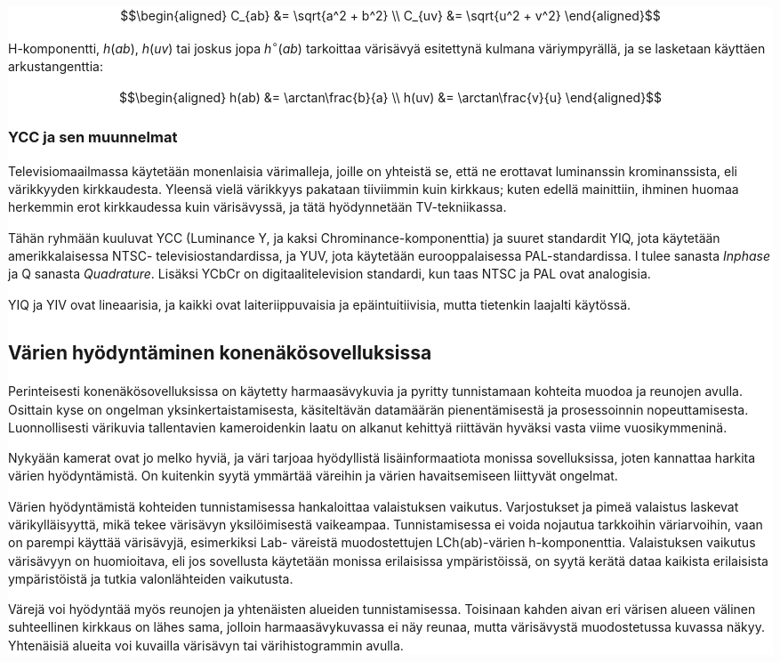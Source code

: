 $$\begin{aligned}
  C_{ab} &= \sqrt{a^2 + b^2} \\
  C_{uv} &= \sqrt{u^2 + v^2}
  \end{aligned}$$

H-komponentti, $h(ab)$, $h(uv)$ tai joskus jopa $h^{\circ}(ab)$ tarkoittaa
värisävyä esitettynä kulmana väriympyrällä, ja se lasketaan käyttäen
arkustangenttia:

$$\begin{aligned}
  h(ab) &= \arctan\frac{b}{a} \\
  h(uv) &= \arctan\frac{v}{u}
  \end{aligned}$$

### YCC ja sen muunnelmat

Televisiomaailmassa käytetään monenlaisia värimalleja, joille on yhteistä se,
että ne erottavat luminanssin krominanssista, eli värikkyyden kirkkaudesta.
Yleensä vielä värikkyys pakataan tiiviimmin kuin kirkkaus; kuten edellä
mainittiin, ihminen huomaa herkemmin erot kirkkaudessa kuin värisävyssä, ja tätä
hyödynnetään TV-tekniikassa.

Tähän ryhmään kuuluvat YCC (Luminance Y, ja kaksi Chrominance-komponenttia) ja
suuret standardit YIQ, jota käytetään amerikkalaisessa NTSC-
televisiostandardissa, ja YUV, jota käytetään eurooppalaisessa PAL-standardissa.
I tulee sanasta *Inphase* ja Q sanasta *Quadrature*. Lisäksi YCbCr on
digitaalitelevision standardi, kun taas NTSC ja PAL ovat analogisia.

YIQ ja YIV ovat lineaarisia, ja kaikki ovat laiteriippuvaisia ja
epäintuitiivisia, mutta tietenkin laajalti käytössä.

## Värien hyödyntäminen konenäkösovelluksissa

Perinteisesti konenäkösovelluksissa on käytetty harmaasävykuvia ja pyritty
tunnistamaan kohteita muodoa ja reunojen avulla. Osittain kyse on ongelman
yksinkertaistamisesta, käsiteltävän datamäärän pienentämisestä ja prosessoinnin
nopeuttamisesta. Luonnollisesti värikuvia tallentavien kameroidenkin laatu on
alkanut kehittyä riittävän hyväksi vasta viime vuosikymmeninä.

Nykyään kamerat ovat jo melko hyviä, ja väri tarjoaa hyödyllistä
lisäinformaatiota monissa sovelluksissa, joten kannattaa harkita värien
hyödyntämistä. On kuitenkin syytä ymmärtää väreihin ja värien havaitsemiseen
liittyvät ongelmat.

Värien hyödyntämistä kohteiden tunnistamisessa hankaloittaa valaistuksen
vaikutus. Varjostukset ja pimeä valaistus laskevat värikylläisyyttä, mikä tekee
värisävyn yksilöimisestä vaikeampaa. Tunnistamisessa ei voida nojautua
tarkkoihin väriarvoihin, vaan on parempi käyttää värisävyjä, esimerkiksi Lab-
väreistä muodostettujen LCh(ab)-värien h-komponenttia. Valaistuksen vaikutus
värisävyyn on huomioitava, eli jos sovellusta käytetään monissa erilaisissa
ympäristöissä, on syytä kerätä dataa kaikista erilaisista ympäristöistä ja
tutkia valonlähteiden vaikutusta.

Värejä voi hyödyntää myös reunojen ja yhtenäisten alueiden tunnistamisessa.
Toisinaan kahden aivan eri värisen alueen välinen suhteellinen kirkkaus on lähes
sama, jolloin harmaasävykuvassa ei näy reunaa, mutta värisävystä muodostetussa
kuvassa näkyy. Yhtenäisiä alueita voi kuvailla värisävyn tai värihistogrammin
avulla.
